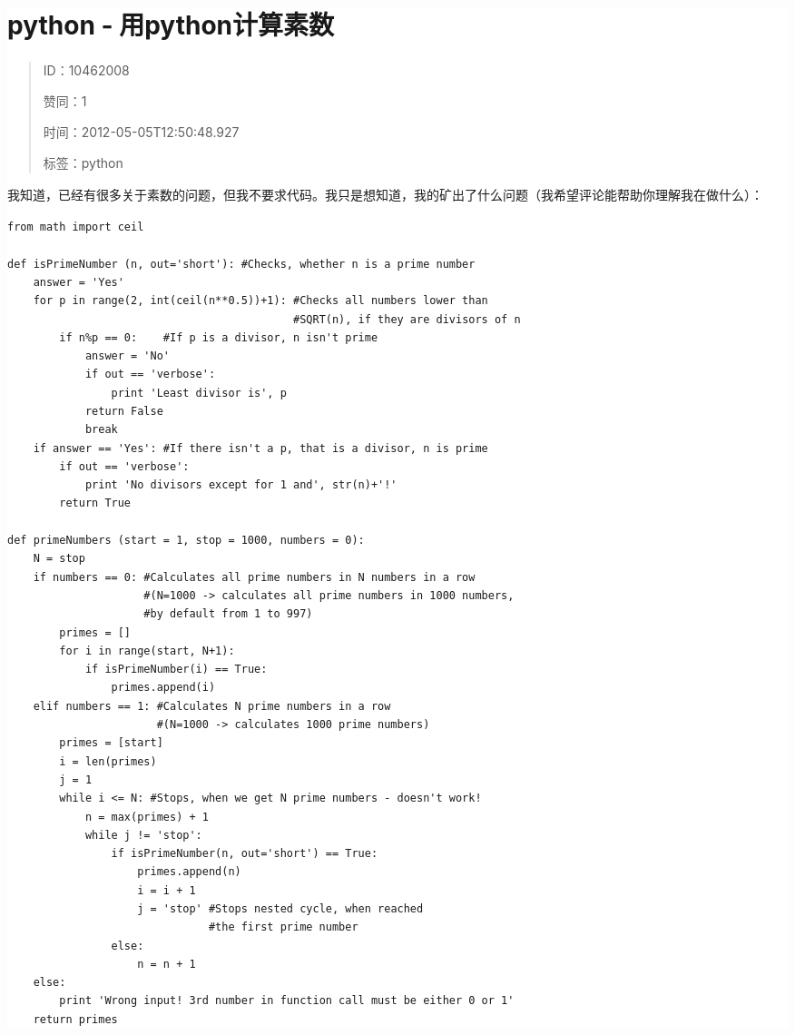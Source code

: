 # python - 用python计算素数

> ID：10462008
> 
> 赞同：1
> 
> 时间：2012-05-05T12:50:48.927
> 
> 标签：python

我知道，已经有很多关于素数的问题，但我不要求代码。我只是想知道，我的矿出了什么问题（我希望评论能帮助你理解我在做什么）：

```
from math import ceil

def isPrimeNumber (n, out='short'): #Checks, whether n is a prime number
    answer = 'Yes'
    for p in range(2, int(ceil(n**0.5))+1): #Checks all numbers lower than 
                                            #SQRT(n), if they are divisors of n
        if n%p == 0:    #If p is a divisor, n isn't prime
            answer = 'No'  
            if out == 'verbose':
                print 'Least divisor is', p
            return False
            break
    if answer == 'Yes': #If there isn't a p, that is a divisor, n is prime
        if out == 'verbose':
            print 'No divisors except for 1 and', str(n)+'!'
        return True   

def primeNumbers (start = 1, stop = 1000, numbers = 0):
    N = stop
    if numbers == 0: #Calculates all prime numbers in N numbers in a row
                     #(N=1000 -> calculates all prime numbers in 1000 numbers,
                     #by default from 1 to 997)
        primes = []
        for i in range(start, N+1):
            if isPrimeNumber(i) == True:
                primes.append(i)
    elif numbers == 1: #Calculates N prime numbers in a row 
                       #(N=1000 -> calculates 1000 prime numbers)
        primes = [start]
        i = len(primes)
        j = 1
        while i <= N: #Stops, when we get N prime numbers - doesn't work!
            n = max(primes) + 1
            while j != 'stop':
                if isPrimeNumber(n, out='short') == True:
                    primes.append(n)
                    i = i + 1
                    j = 'stop' #Stops nested cycle, when reached 
                               #the first prime number
                else:
                    n = n + 1
    else:
        print 'Wrong input! 3rd number in function call must be either 0 or 1'
    return primes 
```
